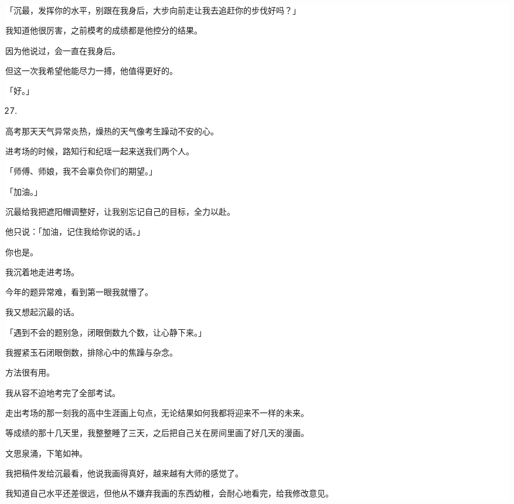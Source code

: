 「沉最，发挥你的水平，别跟在我身后，大步向前走让我去追赶你的步伐好吗？」


我知道他很厉害，之前模考的成绩都是他控分的结果。


因为他说过，会一直在我身后。


但这一次我希望他能尽力一搏，他值得更好的。


「好。」


27.


高考那天天气异常炎热，燥热的天气像考生躁动不安的心。


进考场的时候，路知行和纪瑶一起来送我们两个人。


「师傅、师娘，我不会辜负你们的期望。」


「加油。」


沉最给我把遮阳帽调整好，让我别忘记自己的目标，全力以赴。


他只说：「加油，记住我给你说的话。」


你也是。


我沉着地走进考场。


今年的题异常难，看到第一眼我就懵了。


我又想起沉最的话。


「遇到不会的题别急，闭眼倒数九个数，让心静下来。」


我握紧玉石闭眼倒数，排除心中的焦躁与杂念。


方法很有用。


我从容不迫地考完了全部考试。


走出考场的那一刻我的高中生涯画上句点，无论结果如何我都将迎来不一样的未来。


等成绩的那十几天里，我整整睡了三天，之后把自己关在房间里画了好几天的漫画。


文思泉涌，下笔如神。


我把稿件发给沉最看，他说我画得真好，越来越有大师的感觉了。


我知道自己水平还差很远，但他从不嫌弃我画的东西幼稚，会耐心地看完，给我修改意见。
